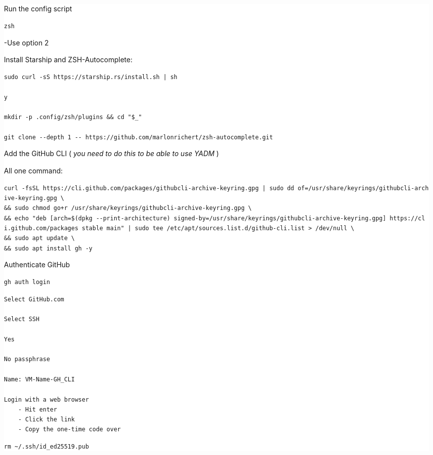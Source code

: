 Run the config script
```
zsh
```
-Use option 2

Install Starship and ZSH-Autocomplete:
```
sudo curl -sS https://starship.rs/install.sh | sh

y

mkdir -p .config/zsh/plugins && cd "$_"

git clone --depth 1 -- https://github.com/marlonrichert/zsh-autocomplete.git
```


Add the GitHub CLI ( *you need to do this to be able to use YADM* )

All one command:
```
curl -fsSL https://cli.github.com/packages/githubcli-archive-keyring.gpg | sudo dd of=/usr/share/keyrings/githubcli-archive-keyring.gpg \
&& sudo chmod go+r /usr/share/keyrings/githubcli-archive-keyring.gpg \
&& echo "deb [arch=$(dpkg --print-architecture) signed-by=/usr/share/keyrings/githubcli-archive-keyring.gpg] https://cli.github.com/packages stable main" | sudo tee /etc/apt/sources.list.d/github-cli.list > /dev/null \
&& sudo apt update \
&& sudo apt install gh -y
```

Authenticate GitHub
```
gh auth login
```

```
Select GitHub.com

Select SSH

Yes

No passphrase

Name: VM-Name-GH_CLI

Login with a web browser
	- Hit enter
	- Click the link
	- Copy the one-time code over
```

```
rm ~/.ssh/id_ed25519.pub
```

